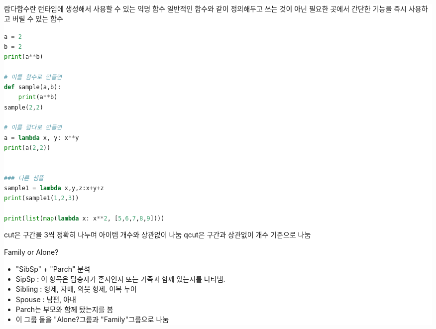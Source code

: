 람다함수란 런타임에 생성해서 사용할 수 있는 익명 함수
일반적인 함수와 같이 정의해두고 쓰는 것이 아닌 필요한 곳에서 간단한 기능을 즉시 사용하고 버릴 수 있는 함수
```python
a = 2
b = 2
print(a**b)

# 이를 함수로 만들면
def sample(a,b):
    print(a**b)
sample(2,2)

# 이를 람다로 만들면
a = lambda x, y: x**y
print(a(2,2))


### 다른 샘플
sample1 = lambda x,y,z:x+y+z
print(sample1(1,2,3))

print(list(map(lambda x: x**2, [5,6,7,8,9])))
```

cut은 구간을 3씩 정확히 나누며 아이템 개수와 상관없이 나눔
qcut은 구간과 상관없이 개수 기준으로 나눔

Family or Alone?
- "SibSp" + "Parch" 분석
- SipSp : 이 항목은 탑승자가 혼자인지 또는 가족과 함께 있는지를 나타냄.
- Sibling : 형제, 자매, 의붓 형제, 이복 누이
- Spouse : 남편, 아내
- Parch는 부모와 함께 탔는지를 봄
- 이 그룹 둘을 "Alone?그룹과 "Family"그룹으로 나눔



```python

```

```python

```

```python

```

```python

```

```python

```

```python

```
